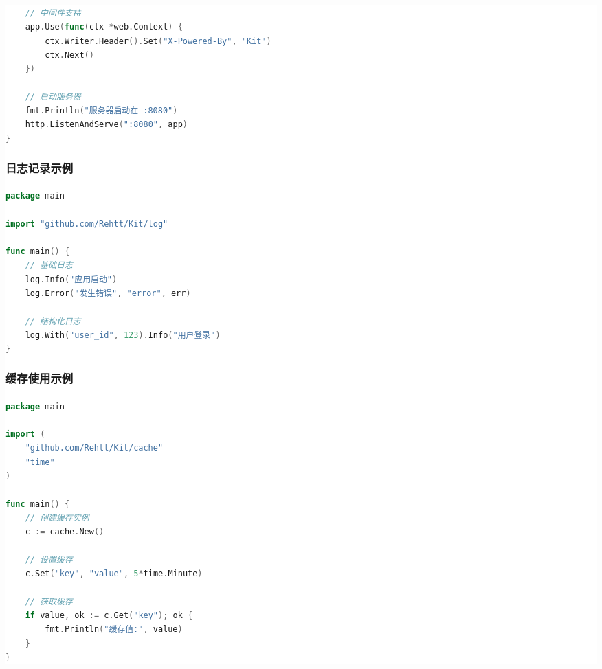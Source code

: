 ```go
	// 中间件支持
	app.Use(func(ctx *web.Context) {
		ctx.Writer.Header().Set("X-Powered-By", "Kit")
		ctx.Next()
	})

	// 启动服务器
	fmt.Println("服务器启动在 :8080")
	http.ListenAndServe(":8080", app)
}
```

### 日志记录示例

```go
package main

import "github.com/Rehtt/Kit/log"

func main() {
	// 基础日志
	log.Info("应用启动")
	log.Error("发生错误", "error", err)
	
	// 结构化日志
	log.With("user_id", 123).Info("用户登录")
}
```

### 缓存使用示例

```go
package main

import (
	"github.com/Rehtt/Kit/cache"
	"time"
)

func main() {
	// 创建缓存实例
	c := cache.New()
	
	// 设置缓存
	c.Set("key", "value", 5*time.Minute)
	
	// 获取缓存
	if value, ok := c.Get("key"); ok {
		fmt.Println("缓存值:", value)
	}
}
```
